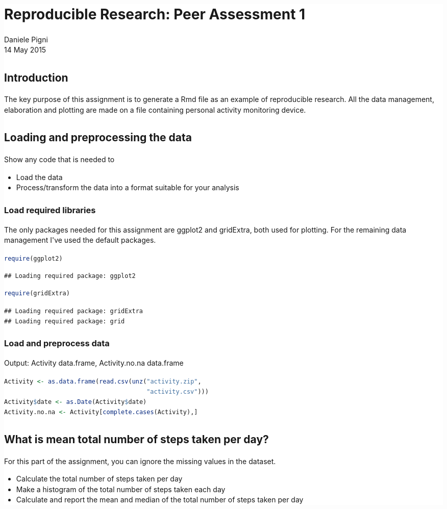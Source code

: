 # Reproducible Research: Peer Assessment 1
Daniele Pigni  
14 May 2015  

## Introduction

The key purpose of this assignment is to generate a Rmd file as an example of reproducible research. All the data management, elaboration and plotting are made on a file containing personal activity monitoring device.

## Loading and preprocessing the data
Show any code that is needed to  

- Load the data
- Process/transform the data into a format suitable for your analysis


### Load required libraries
The only packages needed for this assignment are ggplot2 and gridExtra, both used for plotting. For the remaining data management I've used the default packages.

```r
require(ggplot2)
```

```
## Loading required package: ggplot2
```

```r
require(gridExtra)
```

```
## Loading required package: gridExtra
## Loading required package: grid
```

### Load and preprocess data  
Output: Activity data.frame, Activity.no.na data.frame

```r
Activity <- as.data.frame(read.csv(unz("activity.zip",
                                       "activity.csv")))
Activity$date <- as.Date(Activity$date)
Activity.no.na <- Activity[complete.cases(Activity),]
```

## What is mean total number of steps taken per day?
For this part of the assignment, you can ignore the missing values in the dataset.

- Calculate the total number of steps taken per day
- Make a histogram of the total number of steps taken each day
- Calculate and report the mean and median of the total number of steps taken per day
